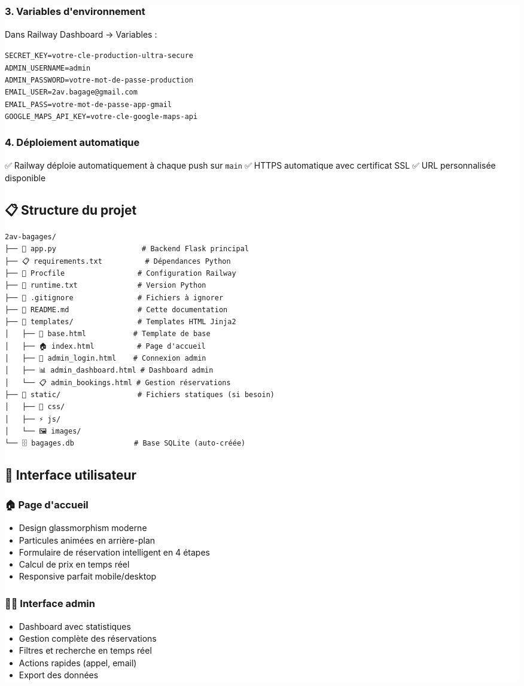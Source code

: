 ### 3. Variables d'environnement
Dans Railway Dashboard → Variables :
```
SECRET_KEY=votre-cle-production-ultra-secure
ADMIN_USERNAME=admin
ADMIN_PASSWORD=votre-mot-de-passe-production
EMAIL_USER=2av.bagage@gmail.com
EMAIL_PASS=votre-mot-de-passe-app-gmail
GOOGLE_MAPS_API_KEY=votre-cle-google-maps-api
```

### 4. Déploiement automatique
✅ Railway déploie automatiquement à chaque push sur `main`
✅ HTTPS automatique avec certificat SSL
✅ URL personnalisée disponible

## 📋 Structure du projet

```
2av-bagages/
├── 🐍 app.py                    # Backend Flask principal
├── 📋 requirements.txt          # Dépendances Python
├── 🚀 Procfile                 # Configuration Railway
├── 🐍 runtime.txt              # Version Python
├── 🚫 .gitignore               # Fichiers à ignorer
├── 📖 README.md                # Cette documentation
├── 📁 templates/               # Templates HTML Jinja2
│   ├── 🎨 base.html           # Template de base
│   ├── 🏠 index.html          # Page d'accueil
│   ├── 🔐 admin_login.html    # Connexion admin
│   ├── 📊 admin_dashboard.html # Dashboard admin
│   └── 📋 admin_bookings.html # Gestion réservations
├── 📁 static/                  # Fichiers statiques (si besoin)
│   ├── 🎨 css/
│   ├── ⚡ js/
│   └── 🖼️ images/
└── 🗄️ bagages.db              # Base SQLite (auto-créée)
```

## 🎨 Interface utilisateur

### 🏠 Page d'accueil
- Design glassmorphism moderne
- Particules animées en arrière-plan
- Formulaire de réservation intelligent en 4 étapes
- Calcul de prix en temps réel
- Responsive parfait mobile/desktop

### 👨‍💼 Interface admin
- Dashboard avec statistiques
- Gestion complète des réservations
- Filtres et recherche en temps réel
- Actions rapides (appel, email)
- Export des données
